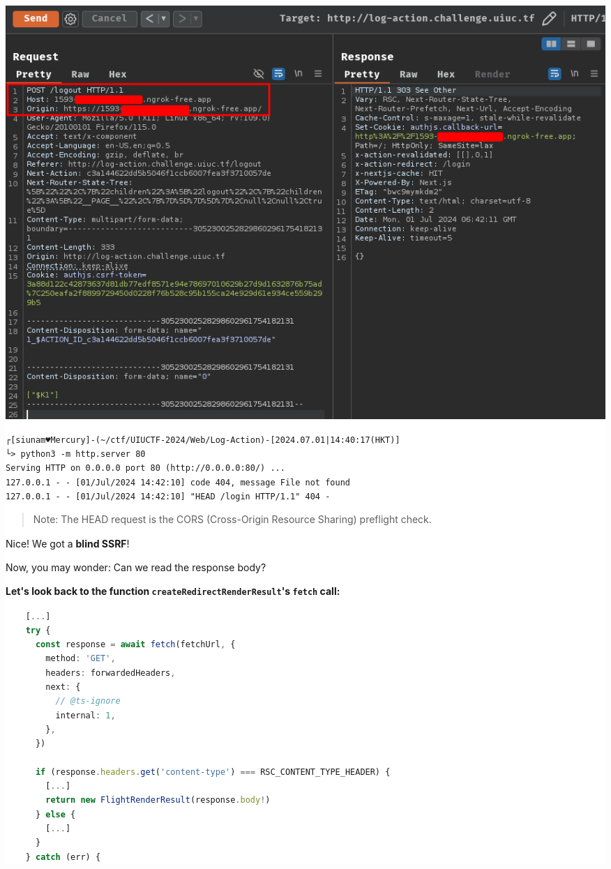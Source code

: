 ![](https://github.com/siunam321/CTF-Writeups/blob/main/UIUCTF-2024/images/Pasted%20image%2020240701144253.png)

```shell
┌[siunam♥Mercury]-(~/ctf/UIUCTF-2024/Web/Log-Action)-[2024.07.01|14:40:17(HKT)]
└> python3 -m http.server 80
Serving HTTP on 0.0.0.0 port 80 (http://0.0.0.0:80/) ...
127.0.0.1 - - [01/Jul/2024 14:42:10] code 404, message File not found
127.0.0.1 - - [01/Jul/2024 14:42:10] "HEAD /login HTTP/1.1" 404 -
```

> Note: The HEAD request is the CORS (Cross-Origin Resource Sharing) preflight check.

Nice! We got a **blind SSRF**!

Now, you may wonder: Can we read the response body?

**Let's look back to the function `createRedirectRenderResult`'s `fetch` call:**
```typescript
    [...]
    try {
      const response = await fetch(fetchUrl, {
        method: 'GET',
        headers: forwardedHeaders,
        next: {
          // @ts-ignore
          internal: 1,
        },
      })

      if (response.headers.get('content-type') === RSC_CONTENT_TYPE_HEADER) {
        [...]
        return new FlightRenderResult(response.body!)
      } else {
        [...]
      }
    } catch (err) {
```